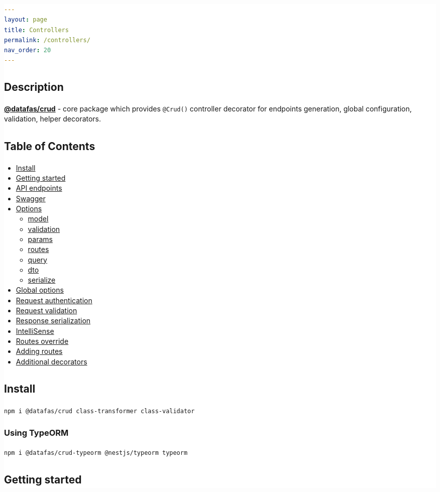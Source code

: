 ```yaml
---
layout: page
title: Controllers
permalink: /controllers/
nav_order: 20
---
```


## Description

[**@datafas/crud**](https://www.npmjs.com/package/@datafas/crud) - core package which provides `@Crud()` controller decorator for endpoints generation, global configuration, validation, helper decorators.

## Table of Contents

- [Install](#install)
- [Getting started](#getting-started)
- [API endpoints](#api-endpoints)
- [Swagger](swagger)
- [Options](#options)
  - [model](#model)
  - [validation](#validation)
  - [params](#params)
  - [routes](#routes)
  - [query](#query)
  - [dto](#dto)
  - [serialize](#serialize)
- [Global options](#global-options)
- [Request authentication](#request-authentication)
- [Request validation](#request-validation)
- [Response serialization](#response-serialization)
- [IntelliSense](#intellisense)
- [Routes override](#routes-override)
- [Adding routes](#adding-routes)
- [Additional decorators](#additional-decorators)

## Install

```shell
npm i @datafas/crud class-transformer class-validator
```

### Using TypeORM

```shell
npm i @datafas/crud-typeorm @nestjs/typeorm typeorm
```

## Getting started
